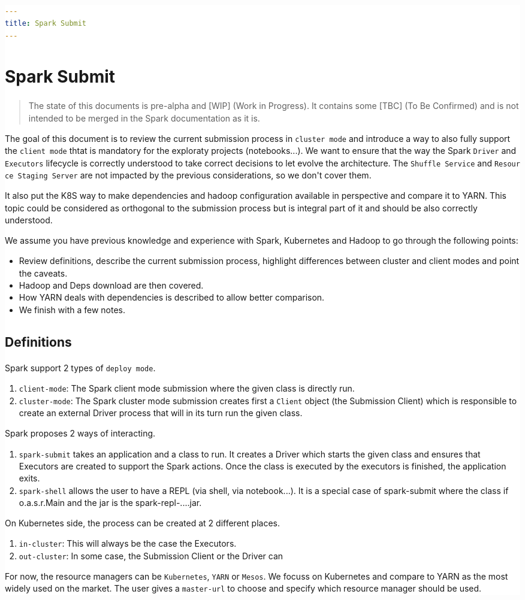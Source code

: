 ```yaml
---
title: Spark Submit
---
```


# Spark Submit

> The state of this documents is pre-alpha and [WIP] (Work in Progress). It contains some [TBC] (To Be Confirmed) and is not intended to be merged in the Spark documentation as it is.

The goal of this document is to review the current submission process in `cluster mode` and introduce a way to also fully support the `client mode` thtat is mandatory for the exploraty projects (notebooks...). We want to ensure that the way the Spark `Driver` and `Executors` lifecycle is correctly understood to take correct decisions to let evolve the architecture. The `Shuffle Service` and `Resource Staging Server` are not impacted by the previous considerations, so we don't cover them.

It also put the K8S way to make dependencies and hadoop configuration available in perspective and compare it to YARN. This topic could be considered as orthogonal to the submission process but is integral part of it and should be also correctly understood.

We assume you have previous knowledge and experience with Spark, Kubernetes and Hadoop to go through the following points:

+ Review definitions, describe the current submission process, highlight differences between cluster and client modes and point the caveats.
+ Hadoop and Deps download are then covered.
+ How YARN deals with dependencies is described to allow better comparison.
+ We finish with a few notes.

## Definitions

Spark support 2 types of `deploy mode`.

1. `client-mode`: The Spark client mode submission where the given class is directly run.
2. `cluster-mode`: The Spark cluster mode submission creates first a `Client` object (the Submission Client) which is responsible to create an external Driver process that will in its turn run the given class.

Spark proposes 2 ways of interacting.

1. `spark-submit` takes an application and a class to run. It creates a Driver which starts the given class and ensures that Executors are created to support the Spark actions. Once the class is executed by the executors is finished, the application exits.
2. `spark-shell` allows the user to have a REPL (via shell, via notebook...). It is a special case of spark-submit where the class if o.a.s.r.Main and the jar is the spark-repl-....jar.

On Kubernetes side, the process can be created at 2 different places.

1. `in-cluster`: This will always be the case the Executors.
2. `out-cluster`: In some case, the Submission Client or the Driver can 

For now, the resource managers can be `Kubernetes`, `YARN` or `Mesos`. We focuss on Kubernetes and compare to YARN as the most widely used on the market. The user gives a `master-url` to choose and specify which resource manager should be used.
